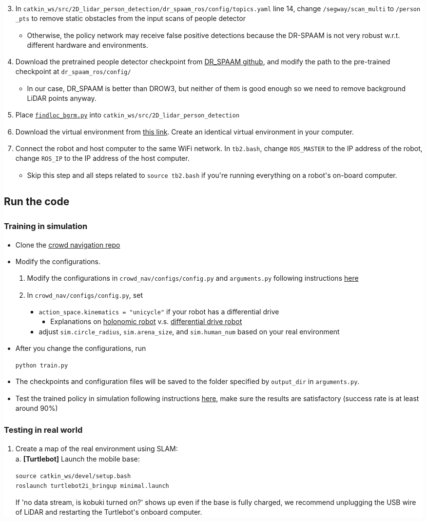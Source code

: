 3. In `catkin_ws/src/2D_lidar_person_detection/dr_spaam_ros/config/topics.yaml` line 14, change `/segway/scan_multi` to `/person_pts` to remove static obstacles from the input scans of people detector
   - Otherwise, the policy network may receive false positive detections because the DR-SPAAM is not very robust w.r.t. different hardware and environments.
4. Download the pretrained people detector checkpoint from [DR_SPAAM github](https://github.com/VisualComputingInstitute/2D_lidar_person_detection), and modify the path to the pre-trained checkpoint at `dr_spaam_ros/config/`
   - In our case, DR_SPAAM is better than DROW3, but neither of them is good enough so we need to remove background LiDAR points anyway.
5. Place [`findloc_bgrm.py`](https://github.com/Shuijing725/CrowdNav_Sim2Real_Turtlebot/blob/master/findloc_bgrm.py) into `catkin_ws/src/2D_lidar_person_detection`

6. Download the virtual environment from [this link](https://drive.google.com/file/d/1a9FMezC1henRTCmBy-S6hyN_lAGHDZKw/view?usp=sharing). Create an identical virtual environment in your computer.

7. Connect the robot and host computer to the same WiFi network. In `tb2.bash`, change `ROS_MASTER` to the IP address of the robot, change `ROS_IP` to the IP address of the host computer.
   - Skip this step and all steps related to `source tb2.bash` if you're running everything on a robot's on-board computer.

## Run the code
### Training in simulation
- Clone the [crowd navigation repo](https://github.com/Shuijing725/CrowdNav_Prediction_AttnGraph)
- Modify the configurations.
  1. Modify the configurations in `crowd_nav/configs/config.py` and `arguments.py` following instructions [here](https://github.com/Shuijing725/CrowdNav_Prediction_AttnGraph#training)

  2. In `crowd_nav/configs/config.py`, set 
     - `action_space.kinematics = "unicycle"` if your robot has a differential drive
       - Explanations on [holonomic robot](https://techtv.mit.edu/videos/9392041131714766aa78ffadf4e8c76c/#:~:text=Holonomic%20drive%2C%20in%20the%20realm,direction%2C%20would%20not%20be%20holonomic.) v.s. [differential drive robot](https://msl.cs.uiuc.edu/planning/node659.html)
     - adjust `sim.circle_radius`, `sim.arena_size`, and `sim.human_num` based on your real environment
     
- After you change the configurations, run
  ```
  python train.py 
  ```
- The checkpoints and configuration files will be saved to the folder specified by `output_dir` in `arguments.py`.

- Test the trained policy in simulation following instructions [here](https://github.com/Shuijing725/CrowdNav_Prediction_AttnGraph#testing), make sure the results are satisfactory (success rate is at least around 90%)

### Testing in real world
1. Create a map of the real environment using SLAM:  
   a. **[Turtlebot]** Launch the mobile base:
      ```
      source catkin_ws/devel/setup.bash
      roslaunch turtlebot2i_bringup minimal.launch
      ```
      If 'no data stream, is kobuki turned on?' shows up even if the base is fully charged, we recommend unplugging the USB wire of LiDAR and restarting the Turtlebot's onboard computer.
